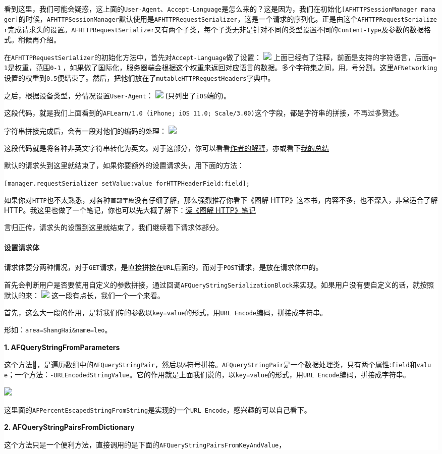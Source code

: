看到这里，我们可能会疑惑，这上面的`User-Agent`、`Accept-Language`是怎么来的？这是因为，我们在初始化`[AFHTTPSessionManager manager]`的时候，`AFHTTPSessionManager`默认使用是`AFHTTPRequestSerializer`，这是一个请求的序列化。正是由这个`AFHTTPRequestSerializer`完成请求头的设置。`AFHTTPRequestSerializer`又有两个子类，每个子类无非是针对不同的类型设置不同的`Content-Type`及参数的数据格式。稍候再介绍。

在`AFHTTPRequestSerializer`的初始化方法中，首先对`Accept-Language`做了设置：
![](https://leo-1253441258.cos.ap-shanghai.myqcloud.com/blog/15180801457781.jpg)
上面已经有了注释，前面是支持的字符语言，后面`q=1`是权重，范围`0-1`
，如果做了国际化，服务器端会根据这个权重来返回对应语言的数据。多个字符集之间，用`，`号分割。这里`AFNetworking`设置的权重到`0.5`便结束了。然后，把他们放在了`mutableHTTPRequestHeaders`字典中。

之后，根据设备类型，分情况设置`User-Agent`：
![](https://leo-1253441258.cos.ap-shanghai.myqcloud.com/blog/15180804562172.jpg)
(只列出了`iOS`端的)。

这段代码，就是我们上面看到的`AFLearn/1.0 (iPhone; iOS 11.0; Scale/3.00)`这个字段，都是字符串的拼接，不再过多赘述。

字符串拼接完成后，会有一段对他们的编码的处理：
![](https://leo-1253441258.cos.ap-shanghai.myqcloud.com/blog/15196979409692.jpg)

这段代码就是将各种非英文字符串转化为英文。对于这部分，你可以看看[作者的解释](http://nshipster.com/cfstringtransform/)，亦或看下[我的总结](https://imliaoyuan.com/2018/01/01/CFStringTransform-%E5%AD%97%E7%AC%A6%E8%BD%AC%E6%8D%A2.html)


默认的请求头到这里就结束了，如果你要额外的设置请求头，用下面的方法：

```
[manager.requestSerializer setValue:value forHTTPHeaderField:field];
```

如果你对`HTTP`也不太熟悉，对各种`首部字段`没有仔细了解，那么强烈推荐你看下《图解 HTTP》这本书，内容不多，也不深入，非常适合了解 HTTP。我这里也做了一个笔记，你也可以先大概了解下：[读《图解 HTTP》笔记](https://imliaoyuan.com/2018/01/11/noteforhttp.html)

言归正传，请求头的设置到这里就结束了，我们继续看下请求体部分。

#### 设置请求体

请求体要分两种情况，对于`GET`请求，是直接拼接在`URL`后面的，而对于`POST`请求，是放在请求体中的。

首先会判断用户是否要使用自定义的参数拼接，通过回调`AFQueryStringSerializationBlock`来实现。如果用户没有要自定义的话，就按照默认的来：
![](https://leo-1253441258.cos.ap-shanghai.myqcloud.com/blog/15180832856973.jpg)
这一段有点长，我们一个一个来看。

首先，这么大一段的作用，是将我们传的参数以`key=value`的形式，用`URL Encode`编码，拼接成字符串。

形如：`area=ShangHai&name=leo`。

**1. AFQueryStringFromParameters**

这个方法，是遍历数组中的`AFQueryStringPair`，然后以`&`符号拼接。`AFQueryStringPair`是一个数据处理类，只有两个属性:`field`和`value`；一个方法：`-URLEncodedStringValue`。它的作用就是上面我们说的，以`key=value`的形式，用`URL Encode`编码，拼接成字符串。
    
![](https://leo-1253441258.cos.ap-shanghai.myqcloud.com/blog/15180840831471.jpg)

这里面的`AFPercentEscapedStringFromString`是实现的一个`URL Encode`，感兴趣的可以自己看下。
     
**2. AFQueryStringPairsFromDictionary**
    
这个方法只是一个便利方法，直接调用的是下面的`AFQueryStringPairsFromKeyAndValue`，
    